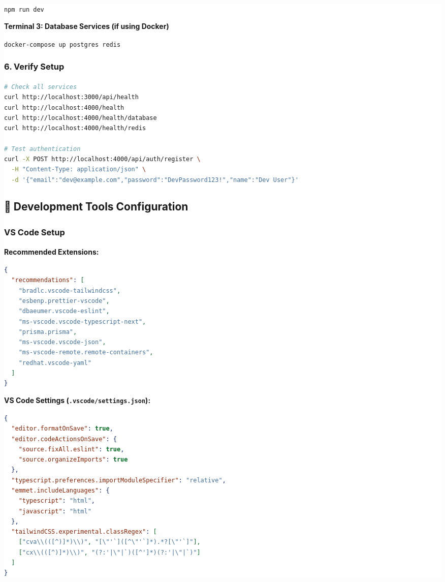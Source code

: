 ```bash
npm run dev
```

**Terminal 3: Database Services (if using Docker)**

```bash
docker-compose up postgres redis
```

### 6. Verify Setup

```bash
# Check all services
curl http://localhost:3000/api/health
curl http://localhost:4000/health
curl http://localhost:4000/health/database
curl http://localhost:4000/health/redis

# Test authentication
curl -X POST http://localhost:4000/api/auth/register \
  -H "Content-Type: application/json" \
  -d '{"email":"dev@example.com","password":"DevPassword123!","name":"Dev User"}'
```

## 🔧 Development Tools Configuration

### VS Code Setup

**Recommended Extensions:**

```json
{
  "recommendations": [
    "bradlc.vscode-tailwindcss",
    "esbenp.prettier-vscode",
    "dbaeumer.vscode-eslint",
    "ms-vscode.vscode-typescript-next",
    "prisma.prisma",
    "ms-vscode.vscode-json",
    "ms-vscode-remote.remote-containers",
    "redhat.vscode-yaml"
  ]
}
```

**VS Code Settings (`.vscode/settings.json`):**

```json
{
  "editor.formatOnSave": true,
  "editor.codeActionsOnSave": {
    "source.fixAll.eslint": true,
    "source.organizeImports": true
  },
  "typescript.preferences.importModuleSpecifier": "relative",
  "emmet.includeLanguages": {
    "typescript": "html",
    "javascript": "html"
  },
  "tailwindCSS.experimental.classRegex": [
    ["cva\\(([^)]*)\\)", "[\"'`]([^\"'`]*).*?[\"'`]"],
    ["cx\\(([^)]*)\\)", "(?:'|\"|`)([^']*)(?:'|\"|`)"]
  ]
}
```
